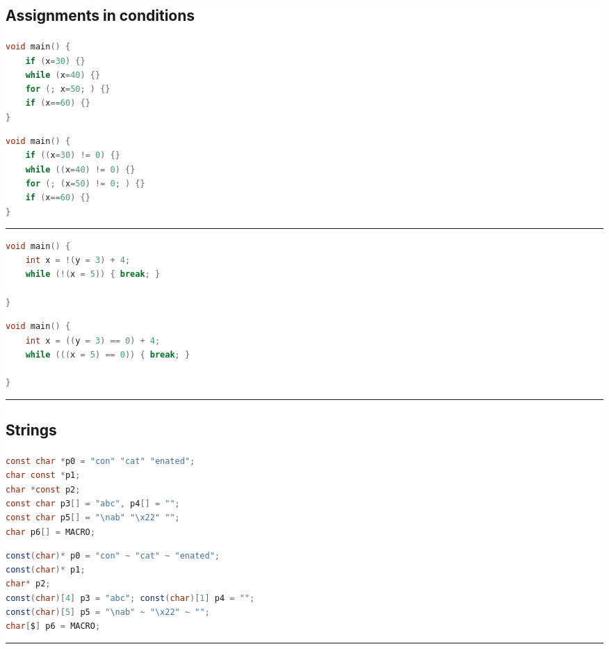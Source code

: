 ## Assignments in conditions
```C
void main() {
	if (x=30) {}
	while (x=40) {}
	for (; x=50; ) {}
	if (x==60) {}
}
```
```D
void main() {
	if ((x=30) != 0) {}
	while ((x=40) != 0) {}
	for (; (x=50) != 0; ) {}
	if (x==60) {}
}
```

---
```C
void main() {
	int x = !(y = 3) + 4;
	while (!(x = 5)) { break; }

}
```
```D
void main() {
	int x = ((y = 3) == 0) + 4;
	while (((x = 5) == 0)) { break; }

}
```
---
## Strings
```C
const char *p0 = "con" "cat" "enated";
char const *p1;
char *const p2;
const char p3[] = "abc", p4[] = "";
const char p5[] = "\nab" "\x22" "";
char p6[] = MACRO;
```
```D
const(char)* p0 = "con" ~ "cat" ~ "enated";
const(char)* p1;
char* p2;
const(char)[4] p3 = "abc"; const(char)[1] p4 = "";
const(char)[5] p5 = "\nab" ~ "\x22" ~ "";
char[$] p6 = MACRO;
```

---